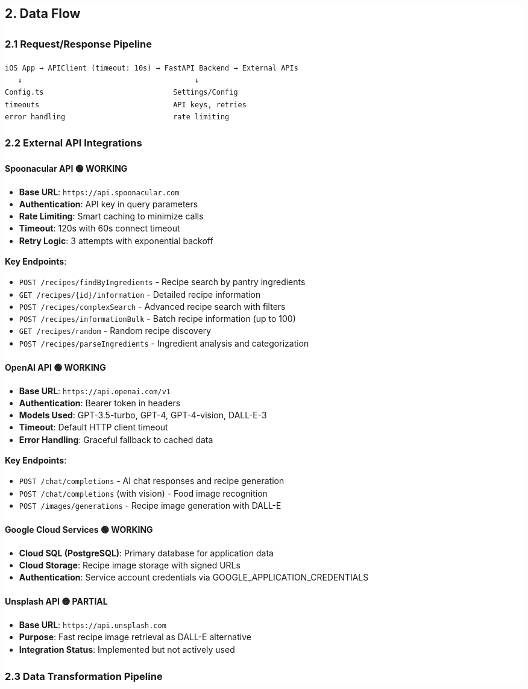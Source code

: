 ## 2. Data Flow

### 2.1 Request/Response Pipeline
```
iOS App → APIClient (timeout: 10s) → FastAPI Backend → External APIs
   ↓                                        ↓
Config.ts                              Settings/Config
timeouts                               API keys, retries
error handling                         rate limiting
```

### 2.2 External API Integrations

#### **Spoonacular API** 🟢 WORKING
- **Base URL**: `https://api.spoonacular.com`
- **Authentication**: API key in query parameters
- **Rate Limiting**: Smart caching to minimize calls
- **Timeout**: 120s with 60s connect timeout
- **Retry Logic**: 3 attempts with exponential backoff

**Key Endpoints**:
- `POST /recipes/findByIngredients` - Recipe search by pantry ingredients
- `GET /recipes/{id}/information` - Detailed recipe information
- `POST /recipes/complexSearch` - Advanced recipe search with filters
- `POST /recipes/informationBulk` - Batch recipe information (up to 100)
- `GET /recipes/random` - Random recipe discovery
- `POST /recipes/parseIngredients` - Ingredient analysis and categorization

#### **OpenAI API** 🟢 WORKING  
- **Base URL**: `https://api.openai.com/v1`
- **Authentication**: Bearer token in headers
- **Models Used**: GPT-3.5-turbo, GPT-4, GPT-4-vision, DALL-E-3
- **Timeout**: Default HTTP client timeout
- **Error Handling**: Graceful fallback to cached data

**Key Endpoints**:
- `POST /chat/completions` - AI chat responses and recipe generation
- `POST /chat/completions` (with vision) - Food image recognition
- `POST /images/generations` - Recipe image generation with DALL-E

#### **Google Cloud Services** 🟢 WORKING
- **Cloud SQL (PostgreSQL)**: Primary database for application data
- **Cloud Storage**: Recipe image storage with signed URLs
- **Authentication**: Service account credentials via GOOGLE_APPLICATION_CREDENTIALS

#### **Unsplash API** 🟡 PARTIAL
- **Base URL**: `https://api.unsplash.com`
- **Purpose**: Fast recipe image retrieval as DALL-E alternative
- **Integration Status**: Implemented but not actively used

### 2.3 Data Transformation Pipeline
